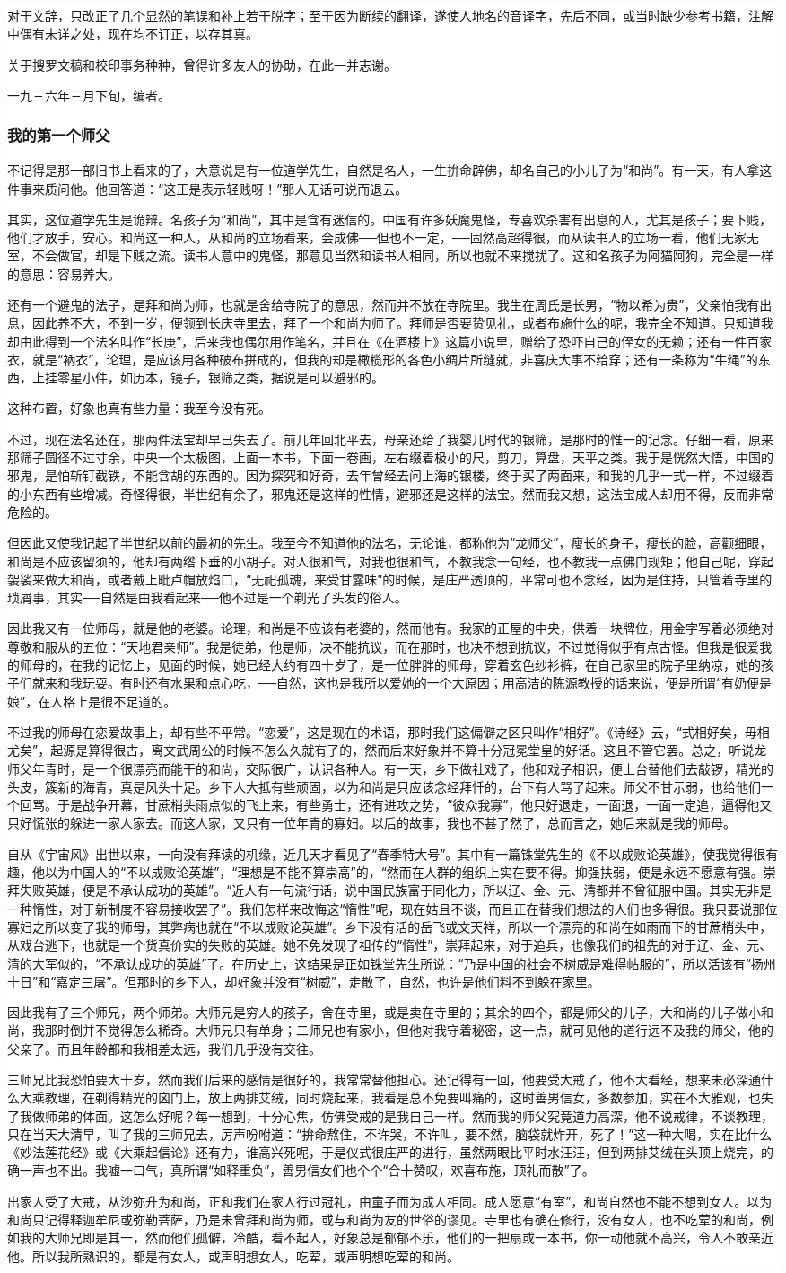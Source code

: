 对于文辞，只改正了几个显然的笔误和补上若干脱字；至于因为断续的翻译，遂使人地名的音译字，先后不同，或当时缺少参考书籍，注解中偶有未详之处，现在均不订正，以存其真。

关于搜罗文稿和校印事务种种，曾得许多友人的协助，在此一并志谢。

  

一九三六年三月下旬，编者。

  

  

### 我的第一个师父

  

不记得是那一部旧书上看来的了，大意说是有一位道学先生，自然是名人，一生拚命辟佛，却名自己的小儿子为“和尚”。有一天，有人拿这件事来质问他。他回答道：“这正是表示轻贱呀！”那人无话可说而退云。

其实，这位道学先生是诡辩。名孩子为“和尚”，其中是含有迷信的。中国有许多妖魔鬼怪，专喜欢杀害有出息的人，尤其是孩子；要下贱，他们才放手，安心。和尚这一种人，从和尚的立场看来，会成佛──但也不一定，──固然高超得很，而从读书人的立场一看，他们无家无室，不会做官，却是下贱之流。读书人意中的鬼怪，那意见当然和读书人相同，所以也就不来搅扰了。这和名孩子为阿猫阿狗，完全是一样的意思：容易养大。

还有一个避鬼的法子，是拜和尚为师，也就是舍给寺院了的意思，然而并不放在寺院里。我生在周氏是长男，“物以希为贵”，父亲怕我有出息，因此养不大，不到一岁，便领到长庆寺里去，拜了一个和尚为师了。拜师是否要贽见礼，或者布施什么的呢，我完全不知道。只知道我却由此得到一个法名叫作“长庚”，后来我也偶尔用作笔名，并且在《在酒楼上》这篇小说里，赠给了恐吓自己的侄女的无赖；还有一件百家衣，就是“衲衣”，论理，是应该用各种破布拼成的，但我的却是橄榄形的各色小绸片所缝就，非喜庆大事不给穿；还有一条称为“牛绳”的东西，上挂零星小件，如历本，镜子，银筛之类，据说是可以避邪的。

这种布置，好象也真有些力量：我至今没有死。

不过，现在法名还在，那两件法宝却早已失去了。前几年回北平去，母亲还给了我婴儿时代的银筛，是那时的惟一的记念。仔细一看，原来那筛子圆径不过寸余，中央一个太极图，上面一本书，下面一卷画，左右缀着极小的尺，剪刀，算盘，天平之类。我于是恍然大悟，中国的邪鬼，是怕斩钉截铁，不能含胡的东西的。因为探究和好奇，去年曾经去问上海的银楼，终于买了两面来，和我的几乎一式一样，不过缀着的小东西有些增减。奇怪得很，半世纪有余了，邪鬼还是这样的性情，避邪还是这样的法宝。然而我又想，这法宝成人却用不得，反而非常危险的。

但因此又使我记起了半世纪以前的最初的先生。我至今不知道他的法名，无论谁，都称他为“龙师父”，瘦长的身子，瘦长的脸，高颧细眼，和尚是不应该留须的，他却有两绺下垂的小胡子。对人很和气，对我也很和气，不教我念一句经，也不教我一点佛门规矩；他自己呢，穿起袈裟来做大和尚，或者戴上毗卢帽放焰口，“无祀孤魂，来受甘露味”的时候，是庄严透顶的，平常可也不念经，因为是住持，只管着寺里的琐屑事，其实──自然是由我看起来──他不过是一个剃光了头发的俗人。

因此我又有一位师母，就是他的老婆。论理，和尚是不应该有老婆的，然而他有。我家的正屋的中央，供着一块牌位，用金字写着必须绝对尊敬和服从的五位：“天地君亲师”。我是徒弟，他是师，决不能抗议，而在那时，也决不想到抗议，不过觉得似乎有点古怪。但我是很爱我的师母的，在我的记忆上，见面的时候，她已经大约有四十岁了，是一位胖胖的师母，穿着玄色纱衫裤，在自己家里的院子里纳凉，她的孩子们就来和我玩耍。有时还有水果和点心吃，──自然，这也是我所以爱她的一个大原因；用高洁的陈源教授的话来说，便是所谓“有奶便是娘”，在人格上是很不足道的。

不过我的师母在恋爱故事上，却有些不平常。“恋爱”，这是现在的术语，那时我们这偏僻之区只叫作“相好”。《诗经》云，“式相好矣，毋相尤矣”，起源是算得很古，离文武周公的时候不怎么久就有了的，然而后来好象并不算十分冠冕堂皇的好话。这且不管它罢。总之，听说龙师父年青时，是一个很漂亮而能干的和尚，交际很广，认识各种人。有一天，乡下做社戏了，他和戏子相识，便上台替他们去敲锣，精光的头皮，簇新的海青，真是风头十足。乡下人大抵有些顽固，以为和尚是只应该念经拜忏的，台下有人骂了起来。师父不甘示弱，也给他们一个回骂。于是战争开幕，甘蔗梢头雨点似的飞上来，有些勇士，还有进攻之势，“彼众我寡”，他只好退走，一面退，一面一定追，逼得他又只好慌张的躲进一家人家去。而这人家，又只有一位年青的寡妇。以后的故事，我也不甚了然了，总而言之，她后来就是我的师母。

自从《宇宙风》出世以来，一向没有拜读的机缘，近几天才看见了“春季特大号”。其中有一篇铢堂先生的《不以成败论英雄》，使我觉得很有趣，他以为中国人的“不以成败论英雄”，“理想是不能不算崇高”的，“然而在人群的组织上实在要不得。抑强扶弱，便是永远不愿意有强。崇拜失败英雄，便是不承认成功的英雄”。“近人有一句流行话，说中国民族富于同化力，所以辽、金、元、清都并不曾征服中国。其实无非是一种惰性，对于新制度不容易接收罢了”。我们怎样来改悔这“惰性”呢，现在姑且不谈，而且正在替我们想法的人们也多得很。我只要说那位寡妇之所以变了我的师母，其弊病也就在“不以成败论英雄”。乡下没有活的岳飞或文天祥，所以一个漂亮的和尚在如雨而下的甘蔗梢头中，从戏台逃下，也就是一个货真价实的失败的英雄。她不免发现了祖传的“惰性”，崇拜起来，对于追兵，也像我们的祖先的对于辽、金、元、清的大军似的，“不承认成功的英雄”了。在历史上，这结果是正如铢堂先生所说：“乃是中国的社会不树威是难得帖服的”，所以活该有“扬州十日”和“嘉定三屠”。但那时的乡下人，却好象并没有“树威”，走散了，自然，也许是他们料不到躲在家里。

因此我有了三个师兄，两个师弟。大师兄是穷人的孩子，舍在寺里，或是卖在寺里的；其余的四个，都是师父的儿子，大和尚的儿子做小和尚，我那时倒并不觉得怎么稀奇。大师兄只有单身；二师兄也有家小，但他对我守着秘密，这一点，就可见他的道行远不及我的师父，他的父亲了。而且年龄都和我相差太远，我们几乎没有交往。

三师兄比我恐怕要大十岁，然而我们后来的感情是很好的，我常常替他担心。还记得有一回，他要受大戒了，他不大看经，想来未必深通什么大乘教理，在剃得精光的囟门上，放上两排艾绒，同时烧起来，我看是总不免要叫痛的，这时善男信女，多数参加，实在不大雅观，也失了我做师弟的体面。这怎么好呢？每一想到，十分心焦，仿佛受戒的是我自己一样。然而我的师父究竟道力高深，他不说戒律，不谈教理，只在当天大清早，叫了我的三师兄去，厉声吩咐道：“拚命熬住，不许哭，不许叫，要不然，脑袋就炸开，死了！”这一种大喝，实在比什么《妙法莲花经》或《大乘起信论》还有力，谁高兴死呢，于是仪式很庄严的进行，虽然两眼比平时水汪汪，但到两排艾绒在头顶上烧完，的确一声也不出。我嘘一口气，真所谓“如释重负”，善男信女们也个个“合十赞叹，欢喜布施，顶礼而散”了。

出家人受了大戒，从沙弥升为和尚，正和我们在家人行过冠礼，由童子而为成人相同。成人愿意“有室”，和尚自然也不能不想到女人。以为和尚只记得释迦牟尼或弥勒菩萨，乃是未曾拜和尚为师，或与和尚为友的世俗的谬见。寺里也有确在修行，没有女人，也不吃荤的和尚，例如我的大师兄即是其一，然而他们孤僻，冷酷，看不起人，好象总是郁郁不乐，他们的一把扇或一本书，你一动他就不高兴，令人不敢亲近他。所以我所熟识的，都是有女人，或声明想女人，吃荤，或声明想吃荤的和尚。
